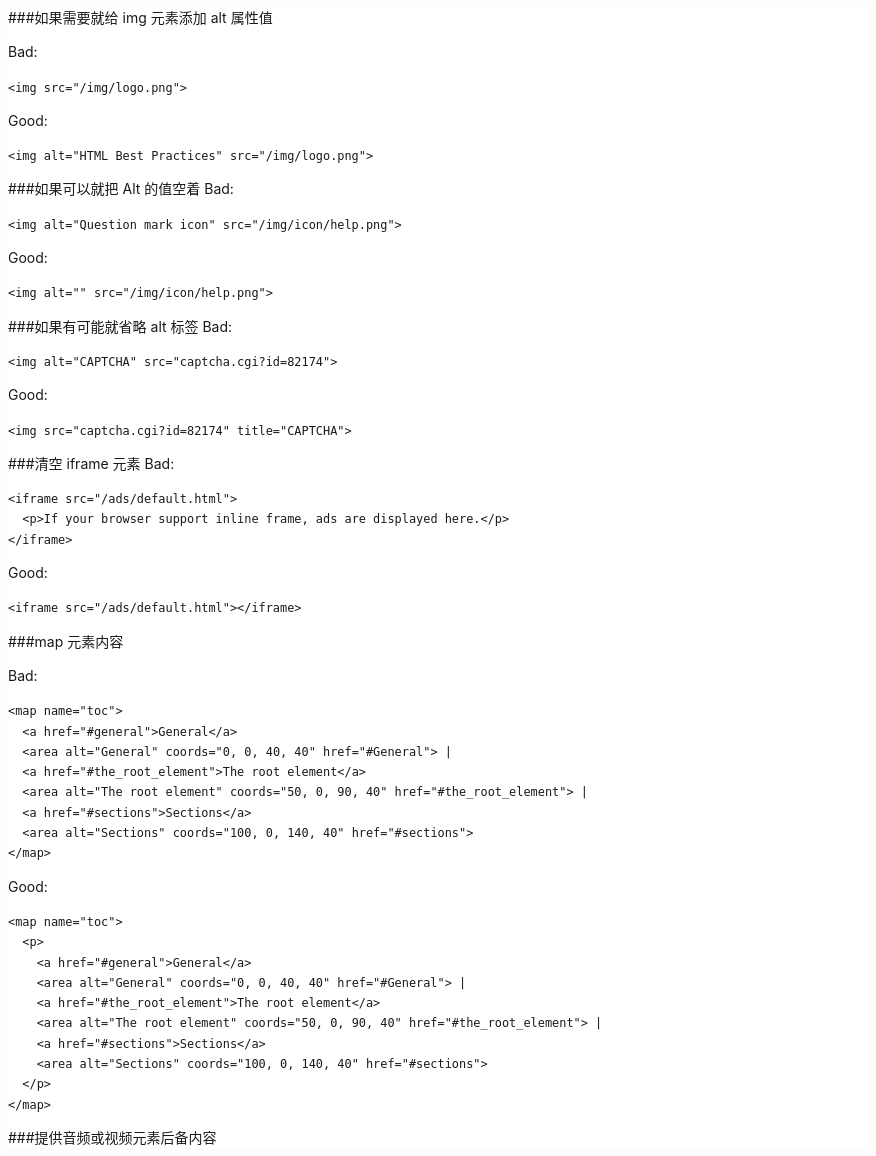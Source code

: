 ###如果需要就给 img 元素添加  alt 属性值

Bad:
```
<img src="/img/logo.png">
```
Good:
```
<img alt="HTML Best Practices" src="/img/logo.png">
```

###如果可以就把  Alt 的值空着
Bad:
```
<img alt="Question mark icon" src="/img/icon/help.png">
```
Good:
```
<img alt="" src="/img/icon/help.png"> 
```

###如果有可能就省略 alt 标签
Bad:
```
<img alt="CAPTCHA" src="captcha.cgi?id=82174">
```
Good:
```
<img src="captcha.cgi?id=82174" title="CAPTCHA">
```

###清空 iframe 元素
Bad:
```
<iframe src="/ads/default.html">
  <p>If your browser support inline frame, ads are displayed here.</p>
</iframe>
```
Good:
```
<iframe src="/ads/default.html"></iframe>
```
###map 元素内容

Bad:
```
<map name="toc">
  <a href="#general">General</a>
  <area alt="General" coords="0, 0, 40, 40" href="#General"> |
  <a href="#the_root_element">The root element</a>
  <area alt="The root element" coords="50, 0, 90, 40" href="#the_root_element"> |
  <a href="#sections">Sections</a>
  <area alt="Sections" coords="100, 0, 140, 40" href="#sections">
</map>
```
Good:
```
<map name="toc">
  <p>
    <a href="#general">General</a>
    <area alt="General" coords="0, 0, 40, 40" href="#General"> |
    <a href="#the_root_element">The root element</a>
    <area alt="The root element" coords="50, 0, 90, 40" href="#the_root_element"> |
    <a href="#sections">Sections</a>
    <area alt="Sections" coords="100, 0, 140, 40" href="#sections">
  </p>
</map>
```
###提供音频或视频元素后备内容
